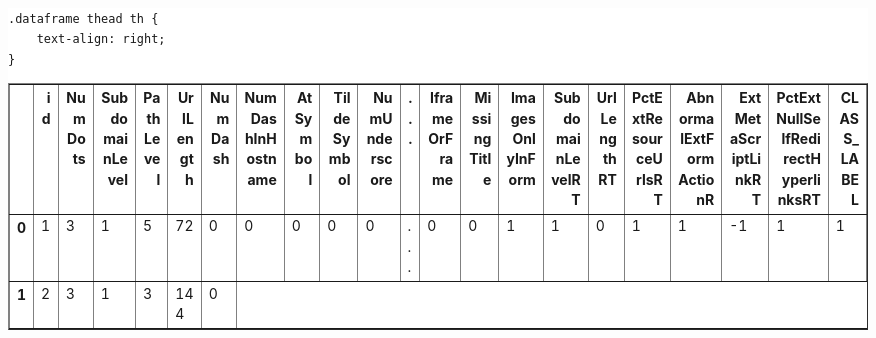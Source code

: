     .dataframe thead th {
        text-align: right;
    }
</style>
<table border="1" class="dataframe">
  <thead>
    <tr style="text-align: right;">
      <th></th>
      <th>id</th>
      <th>NumDots</th>
      <th>SubdomainLevel</th>
      <th>PathLevel</th>
      <th>UrlLength</th>
      <th>NumDash</th>
      <th>NumDashInHostname</th>
      <th>AtSymbol</th>
      <th>TildeSymbol</th>
      <th>NumUnderscore</th>
      <th>...</th>
      <th>IframeOrFrame</th>
      <th>MissingTitle</th>
      <th>ImagesOnlyInForm</th>
      <th>SubdomainLevelRT</th>
      <th>UrlLengthRT</th>
      <th>PctExtResourceUrlsRT</th>
      <th>AbnormalExtFormActionR</th>
      <th>ExtMetaScriptLinkRT</th>
      <th>PctExtNullSelfRedirectHyperlinksRT</th>
      <th>CLASS_LABEL</th>
    </tr>
  </thead>
  <tbody>
    <tr>
      <th>0</th>
      <td>1</td>
      <td>3</td>
      <td>1</td>
      <td>5</td>
      <td>72</td>
      <td>0</td>
      <td>0</td>
      <td>0</td>
      <td>0</td>
      <td>0</td>
      <td>...</td>
      <td>0</td>
      <td>0</td>
      <td>1</td>
      <td>1</td>
      <td>0</td>
      <td>1</td>
      <td>1</td>
      <td>-1</td>
      <td>1</td>
      <td>1</td>
    </tr>
    <tr>
      <th>1</th>
      <td>2</td>
      <td>3</td>
      <td>1</td>
      <td>3</td>
      <td>144</td>
      <td>0</td>